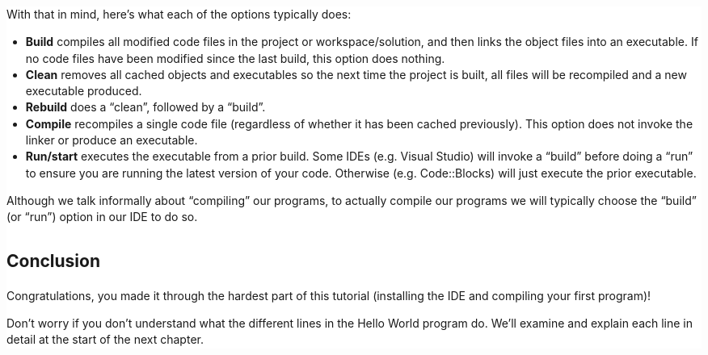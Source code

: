 With that in mind, here’s what each of the options typically does:

- **Build** compiles all modified code files in the project or workspace/solution, and then links the object files into an executable. If no code files have been modified since the last build, this option does nothing.
- **Clean** removes all cached objects and executables so the next time the project is built, all files will be recompiled and a new executable produced.
- **Rebuild** does a “clean”, followed by a “build”.
- **Compile** recompiles a single code file (regardless of whether it has been cached previously). This option does not invoke the linker or produce an executable.
- **Run/start** executes the executable from a prior build. Some IDEs (e.g. Visual Studio) will invoke a “build” before doing a “run” to ensure you are running the latest version of your code. Otherwise (e.g. Code::Blocks) will just execute the prior executable.

Although we talk informally about “compiling” our programs, to actually compile our programs we will typically choose the “build” (or “run”) option in our IDE to do so.

## Conclusion

Congratulations, you made it through the hardest part of this tutorial (installing the IDE and compiling your first program)!

Don’t worry if you don’t understand what the different lines in the Hello World program do. We’ll examine and explain each line in detail at the start of the next chapter.
